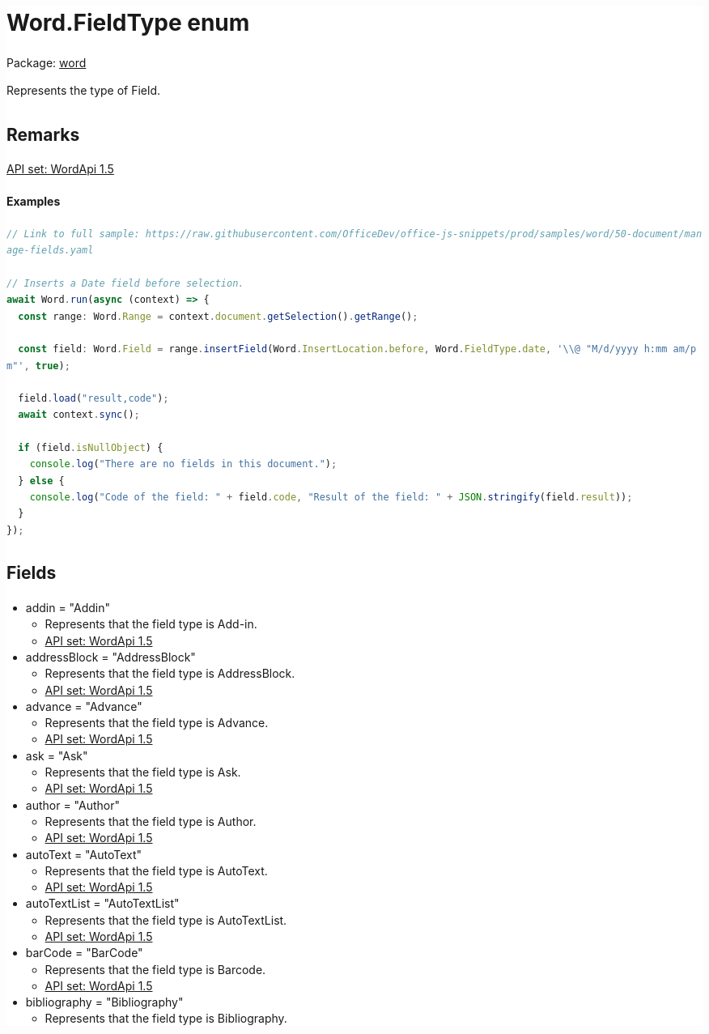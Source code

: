 # Word.FieldType enum

Package: [word](/en-us/javascript/api/word)

Represents the type of Field.

## Remarks

[API set: WordApi 1.5](/en-us/javascript/api/requirement-sets/word/word-api-requirement-sets)

#### Examples

```TypeScript
// Link to full sample: https://raw.githubusercontent.com/OfficeDev/office-js-snippets/prod/samples/word/50-document/manage-fields.yaml

// Inserts a Date field before selection.
await Word.run(async (context) => {
  const range: Word.Range = context.document.getSelection().getRange();

  const field: Word.Field = range.insertField(Word.InsertLocation.before, Word.FieldType.date, '\\@ "M/d/yyyy h:mm am/pm"', true);

  field.load("result,code");
  await context.sync();

  if (field.isNullObject) {
    console.log("There are no fields in this document.");
  } else {
    console.log("Code of the field: " + field.code, "Result of the field: " + JSON.stringify(field.result));
  }
});
```

## Fields

- addin = "Addin"
  - Represents that the field type is Add-in.
  - [API set: WordApi 1.5](/en-us/javascript/api/requirement-sets/word/word-api-requirement-sets)
- addressBlock = "AddressBlock"
  - Represents that the field type is AddressBlock.
  - [API set: WordApi 1.5](/en-us/javascript/api/requirement-sets/word/word-api-requirement-sets)
- advance = "Advance"
  - Represents that the field type is Advance.
  - [API set: WordApi 1.5](/en-us/javascript/api/requirement-sets/word/word-api-requirement-sets)
- ask = "Ask"
  - Represents that the field type is Ask.
  - [API set: WordApi 1.5](/en-us/javascript/api/requirement-sets/word/word-api-requirement-sets)
- author = "Author"
  - Represents that the field type is Author.
  - [API set: WordApi 1.5](/en-us/javascript/api/requirement-sets/word/word-api-requirement-sets)
- autoText = "AutoText"
  - Represents that the field type is AutoText.
  - [API set: WordApi 1.5](/en-us/javascript/api/requirement-sets/word/word-api-requirement-sets)
- autoTextList = "AutoTextList"
  - Represents that the field type is AutoTextList.
  - [API set: WordApi 1.5](/en-us/javascript/api/requirement-sets/word/word-api-requirement-sets)
- barCode = "BarCode"
  - Represents that the field type is Barcode.
  - [API set: WordApi 1.5](/en-us/javascript/api/requirement-sets/word/word-api-requirement-sets)
- bibliography = "Bibliography"
  - Represents that the field type is Bibliography.